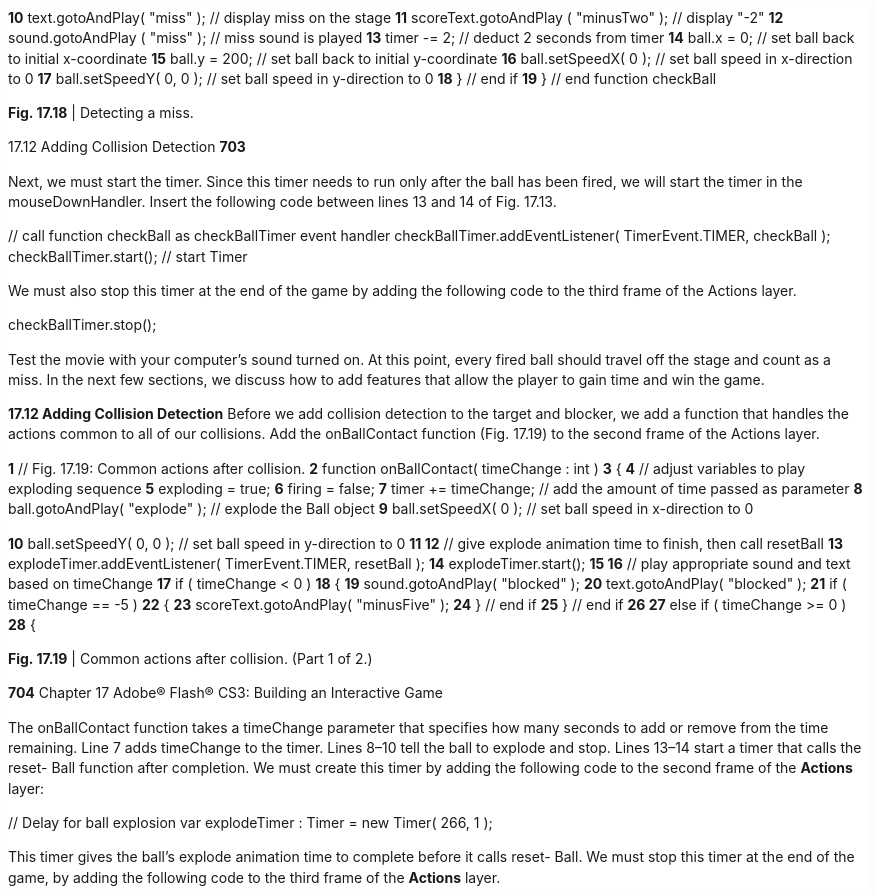 **10** text.gotoAndPlay( "miss" ); // display miss on the stage **11** scoreText.gotoAndPlay ( "minusTwo" ); // display "-2" **12** sound.gotoAndPlay ( "miss" ); // miss sound is played **13** timer -= 2; // deduct 2 seconds from timer **14** ball.x = 0; // set ball back to initial x-coordinate **15** ball.y = 200; // set ball back to initial y-coordinate **16** ball.setSpeedX( 0 ); // set ball speed in x-direction to 0 **17** ball.setSpeedY( 0, 0 ); // set ball speed in y-direction to 0 **18** } // end if **19** } // end function checkBall

**Fig. 17.18** | Detecting a miss.

17.12 Adding Collision Detection **703**

Next, we must start the timer. Since this timer needs to run only after the ball has been fired, we will start the timer in the mouseDownHandler. Insert the following code between lines 13 and 14 of Fig. 17.13.

// call function checkBall as checkBallTimer event handler checkBallTimer.addEventListener( TimerEvent.TIMER, checkBall ); checkBallTimer.start(); // start Timer

We must also stop this timer at the end of the game by adding the following code to the third frame of the Actions layer.

checkBallTimer.stop();

Test the movie with your computer’s sound turned on. At this point, every fired ball should travel off the stage and count as a miss. In the next few sections, we discuss how to add features that allow the player to gain time and win the game.

**17.12 Adding Collision Detection** Before we add collision detection to the target and blocker, we add a function that handles the actions common to all of our collisions. Add the onBallContact function (Fig. 17.19) to the second frame of the Actions layer.

**1** // Fig. 17.19: Common actions after collision. **2** function onBallContact( timeChange : int ) **3** { **4** // adjust variables to play exploding sequence **5** exploding = true; **6** firing = false; **7** timer += timeChange; // add the amount of time passed as parameter **8** ball.gotoAndPlay( "explode" ); // explode the Ball object **9** ball.setSpeedX( 0 ); // set ball speed in x-direction to 0

**10** ball.setSpeedY( 0, 0 ); // set ball speed in y-direction to 0 **11 12** // give explode animation time to finish, then call resetBall **13** explodeTimer.addEventListener( TimerEvent.TIMER, resetBall ); **14** explodeTimer.start(); **15 16** // play appropriate sound and text based on timeChange **17** if ( timeChange < 0 ) **18** { **19** sound.gotoAndPlay( "blocked" ); **20** text.gotoAndPlay( "blocked" ); **21** if ( timeChange == -5 ) **22** { **23** scoreText.gotoAndPlay( "minusFive" ); **24** } // end if **25** } // end if **26 27** else if ( timeChange >= 0 ) **28** {

**Fig. 17.19** | Common actions after collision. (Part 1 of 2.)

**704** Chapter 17 Adobe® Flash® CS3: Building an Interactive Game

The onBallContact function takes a timeChange parameter that specifies how many seconds to add or remove from the time remaining. Line 7 adds timeChange to the timer. Lines 8–10 tell the ball to explode and stop. Lines 13–14 start a timer that calls the reset- Ball function after completion. We must create this timer by adding the following code to the second frame of the **Actions** layer:

// Delay for ball explosion var explodeTimer : Timer = new Timer( 266, 1 );

This timer gives the ball’s explode animation time to complete before it calls reset- Ball. We must stop this timer at the end of the game, by adding the following code to the third frame of the **Actions** layer.
